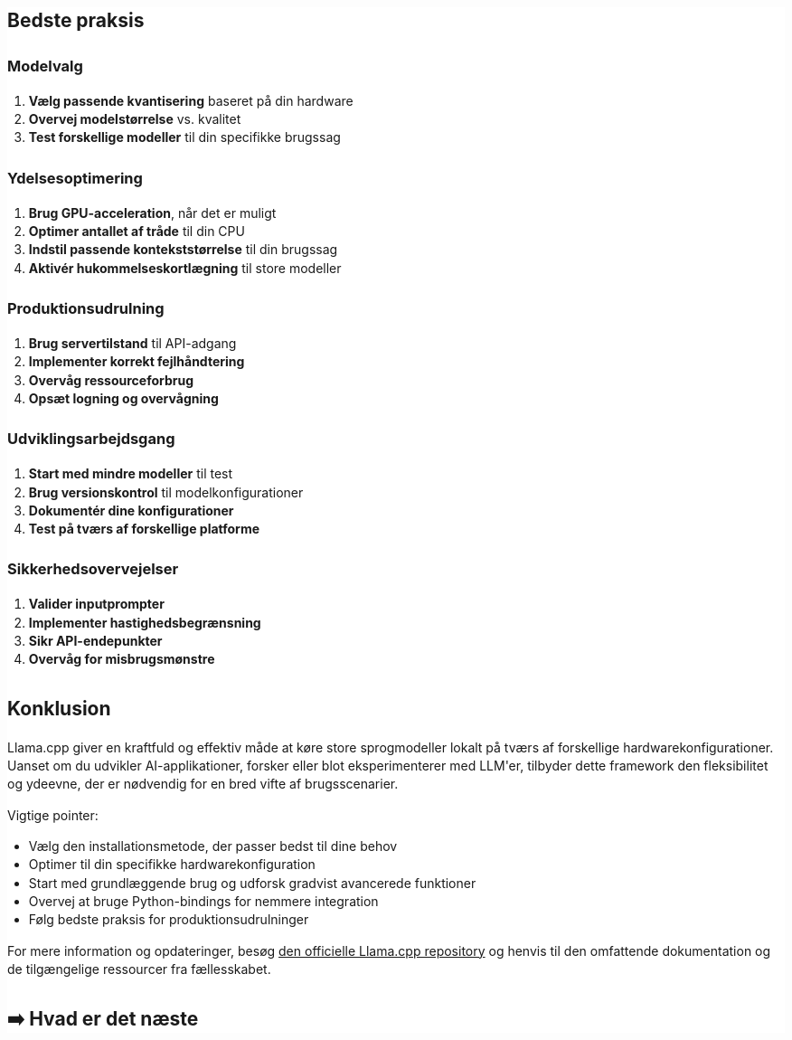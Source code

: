## Bedste praksis

### Modelvalg
1. **Vælg passende kvantisering** baseret på din hardware
2. **Overvej modelstørrelse** vs. kvalitet
3. **Test forskellige modeller** til din specifikke brugssag

### Ydelsesoptimering
1. **Brug GPU-acceleration**, når det er muligt
2. **Optimer antallet af tråde** til din CPU
3. **Indstil passende kontekststørrelse** til din brugssag
4. **Aktivér hukommelseskortlægning** til store modeller

### Produktionsudrulning
1. **Brug servertilstand** til API-adgang
2. **Implementer korrekt fejlhåndtering**
3. **Overvåg ressourceforbrug**
4. **Opsæt logning og overvågning**

### Udviklingsarbejdsgang
1. **Start med mindre modeller** til test
2. **Brug versionskontrol** til modelkonfigurationer
3. **Dokumentér dine konfigurationer**
4. **Test på tværs af forskellige platforme**

### Sikkerhedsovervejelser
1. **Valider inputprompter**
2. **Implementer hastighedsbegrænsning**
3. **Sikr API-endepunkter**
4. **Overvåg for misbrugsmønstre**

## Konklusion

Llama.cpp giver en kraftfuld og effektiv måde at køre store sprogmodeller lokalt på tværs af forskellige hardwarekonfigurationer. Uanset om du udvikler AI-applikationer, forsker eller blot eksperimenterer med LLM'er, tilbyder dette framework den fleksibilitet og ydeevne, der er nødvendig for en bred vifte af brugsscenarier.

Vigtige pointer:
- Vælg den installationsmetode, der passer bedst til dine behov
- Optimer til din specifikke hardwarekonfiguration
- Start med grundlæggende brug og udforsk gradvist avancerede funktioner
- Overvej at bruge Python-bindings for nemmere integration
- Følg bedste praksis for produktionsudrulninger

For mere information og opdateringer, besøg [den officielle Llama.cpp repository](https://github.com/ggml-org/llama.cpp) og henvis til den omfattende dokumentation og de tilgængelige ressourcer fra fællesskabet.

## ➡️ Hvad er det næste
